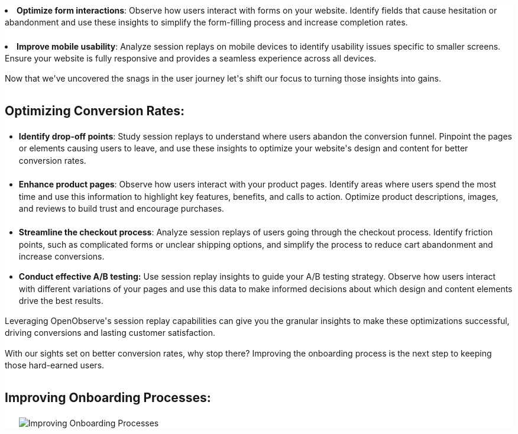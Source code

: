 <li style="font-weight: 400;"><strong>Optimize form interactions</strong><span style="font-weight: 400;">: Observe how users interact with forms on your website. Identify fields that cause hesitation or abandonment and use these insights to simplify the form-filling process and increase completion rates.</span><span style="font-weight: 400;"><br /><br /></span></li>

<li style="font-weight: 400;"><strong>Improve mobile usability</strong><span style="font-weight: 400;">: Analyze session replays on mobile devices to identify usability issues specific to smaller screens. Ensure your website is fully responsive and provides a seamless experience across all devices.</span></li>

</ul>

<p><span style="font-weight: 400;">Now that we've uncovered the snags in the user journey let's shift our focus to turning those insights into gains.</span></p>

<h2><strong>Optimizing Conversion Rates:</strong></h2>

<ul>

<li style="font-weight: 400;"><strong>Identify drop-off points</strong><span style="font-weight: 400;">: Study session replays to understand where users abandon the conversion funnel. Pinpoint the pages or elements causing users to leave, and use these insights to optimize your website's design and content for better conversion rates.</span><span style="font-weight: 400;"><br /><br /></span></li>

<li style="font-weight: 400;"><strong>Enhance product pages</strong><span style="font-weight: 400;">: Observe how users interact with your product pages. Identify areas where users spend the most time and use this information to highlight key features, benefits, and calls to action. Optimize product descriptions, images, and reviews to build trust and encourage purchases.</span><span style="font-weight: 400;"><br /><br /></span></li>

<li style="font-weight: 400;"><strong>Streamline the checkout process</strong><span style="font-weight: 400;">: Analyze session replays of users going through the checkout process. Identify friction points, such as complicated forms or unclear shipping options, and simplify the process to reduce cart abandonment and increase conversions.</span></li>

</ul>

<ul>

<li style="font-weight: 400;"><strong>Conduct effective A/B testing:</strong><span style="font-weight: 400;"> Use session replay insights to guide your A/B testing strategy. Observe how users interact with different variations of your pages and use this data to make informed decisions about which design and content elements drive the best results.</span></li>

</ul>

<p><span style="font-weight: 400;">Leveraging OpenObserve's session replay capabilities can give you the granular insights to make these optimizations successful, driving conversions and lasting customer satisfaction.</span></p>

<p><span style="font-weight: 400;">With our sights set on better conversion rates, why stop there? Improving the onboarding process is the next step to keeping those hard-earned users.</span></p>

<h2><strong>Improving Onboarding Processes:</strong></h2>

<ul>

![Improving Onboarding Processes](/img/resources/image003.png "Improving Onboarding Processes")
